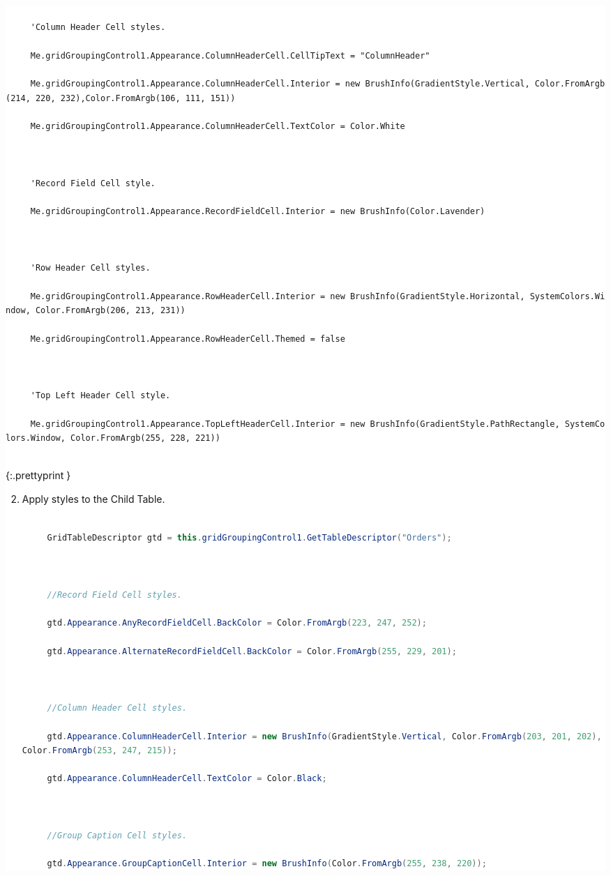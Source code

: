    ~~~ vbnet

		'Column Header Cell styles.

		Me.gridGroupingControl1.Appearance.ColumnHeaderCell.CellTipText = "ColumnHeader"

		Me.gridGroupingControl1.Appearance.ColumnHeaderCell.Interior = new BrushInfo(GradientStyle.Vertical, Color.FromArgb(214, 220, 232),Color.FromArgb(106, 111, 151))

		Me.gridGroupingControl1.Appearance.ColumnHeaderCell.TextColor = Color.White



		'Record Field Cell style.

		Me.gridGroupingControl1.Appearance.RecordFieldCell.Interior = new BrushInfo(Color.Lavender)



		'Row Header Cell styles.

		Me.gridGroupingControl1.Appearance.RowHeaderCell.Interior = new BrushInfo(GradientStyle.Horizontal, SystemColors.Window, Color.FromArgb(206, 213, 231))

		Me.gridGroupingControl1.Appearance.RowHeaderCell.Themed = false



		'Top Left Header Cell style.

		Me.gridGroupingControl1.Appearance.TopLeftHeaderCell.Interior = new BrushInfo(GradientStyle.PathRectangle, SystemColors.Window, Color.FromArgb(255, 228, 221))


   ~~~
   {:.prettyprint }

2. Apply styles to the Child Table.

   ~~~ cs

		GridTableDescriptor gtd = this.gridGroupingControl1.GetTableDescriptor("Orders");



		//Record Field Cell styles.

		gtd.Appearance.AnyRecordFieldCell.BackColor = Color.FromArgb(223, 247, 252);

		gtd.Appearance.AlternateRecordFieldCell.BackColor = Color.FromArgb(255, 229, 201);



		//Column Header Cell styles.

		gtd.Appearance.ColumnHeaderCell.Interior = new BrushInfo(GradientStyle.Vertical, Color.FromArgb(203, 201, 202), Color.FromArgb(253, 247, 215));

		gtd.Appearance.ColumnHeaderCell.TextColor = Color.Black;



		//Group Caption Cell styles.

		gtd.Appearance.GroupCaptionCell.Interior = new BrushInfo(Color.FromArgb(255, 238, 220));
   ~~~